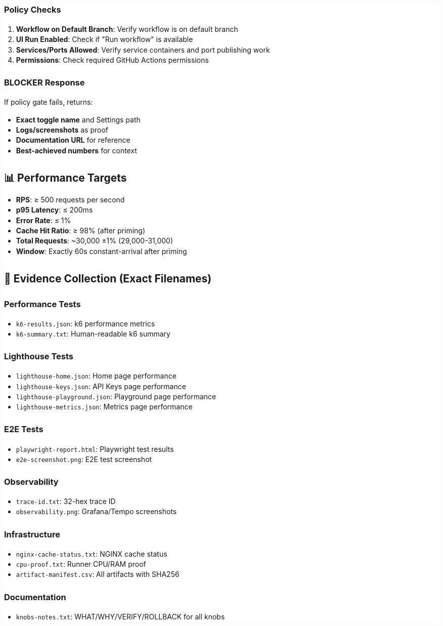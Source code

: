 ### Policy Checks
1. **Workflow on Default Branch**: Verify workflow is on default branch
2. **UI Run Enabled**: Check if "Run workflow" is available
3. **Services/Ports Allowed**: Verify service containers and port publishing work
4. **Permissions**: Check required GitHub Actions permissions

### BLOCKER Response
If policy gate fails, returns:
- **Exact toggle name** and Settings path
- **Logs/screenshots** as proof
- **Documentation URL** for reference
- **Best-achieved numbers** for context

## 📊 Performance Targets

- **RPS**: ≥ 500 requests per second
- **p95 Latency**: ≤ 200ms
- **Error Rate**: ≤ 1%
- **Cache Hit Ratio**: ≥ 98% (after priming)
- **Total Requests**: ~30,000 ±1% (29,000-31,000)
- **Window**: Exactly 60s constant-arrival after priming

## 🎯 Evidence Collection (Exact Filenames)

### Performance Tests
- `k6-results.json`: k6 performance metrics
- `k6-summary.txt`: Human-readable k6 summary

### Lighthouse Tests
- `lighthouse-home.json`: Home page performance
- `lighthouse-keys.json`: API Keys page performance
- `lighthouse-playground.json`: Playground page performance
- `lighthouse-metrics.json`: Metrics page performance

### E2E Tests
- `playwright-report.html`: Playwright test results
- `e2e-screenshot.png`: E2E test screenshot

### Observability
- `trace-id.txt`: 32-hex trace ID
- `observability.png`: Grafana/Tempo screenshots

### Infrastructure
- `nginx-cache-status.txt`: NGINX cache status
- `cpu-proof.txt`: Runner CPU/RAM proof
- `artifact-manifest.csv`: All artifacts with SHA256

### Documentation
- `knobs-notes.txt`: WHAT/WHY/VERIFY/ROLLBACK for all knobs
